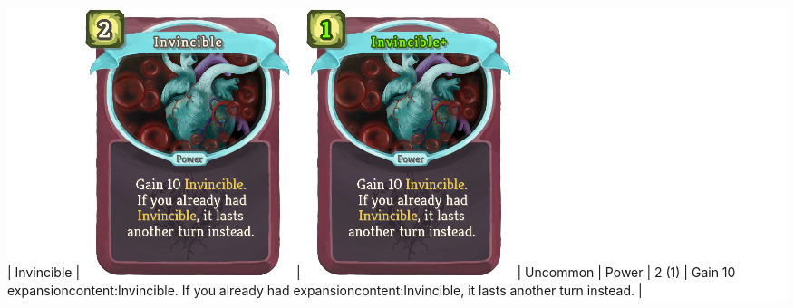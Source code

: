 | Invincible | ![](small-card-images/Boss-Invincible.png) | ![](small-card-images/Boss-InvinciblePlus.png) | Uncommon | Power | 2 (1) | Gain 10 expansioncontent:Invincible. If you already had expansioncontent:Invincible, it lasts another turn instead. |